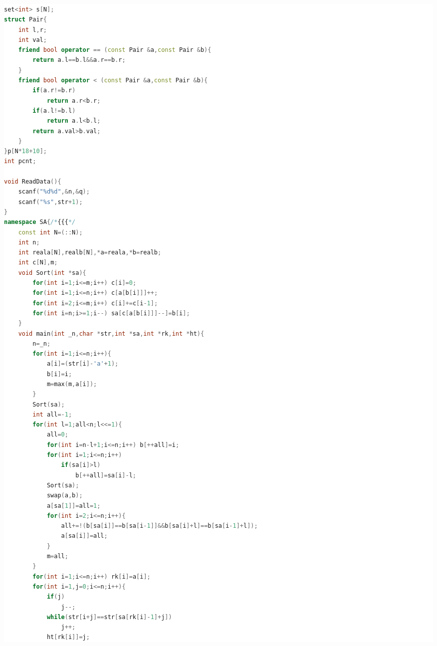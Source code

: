 ```c++
set<int> s[N];
struct Pair{
	int l,r;
	int val;
	friend bool operator == (const Pair &a,const Pair &b){
		return a.l==b.l&&a.r==b.r;
	}
	friend bool operator < (const Pair &a,const Pair &b){
		if(a.r!=b.r)
			return a.r<b.r;
		if(a.l!=b.l)
			return a.l<b.l;
		return a.val>b.val;
	}
}p[N*18+10];
int pcnt;

void ReadData(){
	scanf("%d%d",&n,&q);
	scanf("%s",str+1);
}
namespace SA{/*{{{*/
	const int N=(::N);
	int n;
	int reala[N],realb[N],*a=reala,*b=realb;
	int c[N],m;
	void Sort(int *sa){
		for(int i=1;i<=m;i++) c[i]=0;
		for(int i=1;i<=n;i++) c[a[b[i]]]++;
		for(int i=2;i<=m;i++) c[i]+=c[i-1];
		for(int i=n;i>=1;i--) sa[c[a[b[i]]]--]=b[i];
	}
	void main(int _n,char *str,int *sa,int *rk,int *ht){
		n=_n;
		for(int i=1;i<=n;i++){
			a[i]=(str[i]-'a'+1);
			b[i]=i;
			m=max(m,a[i]);
		}
		Sort(sa);
		int all=-1;
		for(int l=1;all<n;l<<=1){
			all=0;
			for(int i=n-l+1;i<=n;i++) b[++all]=i;
			for(int i=1;i<=n;i++)
				if(sa[i]>l)
					b[++all]=sa[i]-l;
			Sort(sa);
			swap(a,b);
			a[sa[1]]=all=1;
			for(int i=2;i<=n;i++){
				all+=!(b[sa[i]]==b[sa[i-1]]&&b[sa[i]+l]==b[sa[i-1]+l]);
				a[sa[i]]=all;
			}
			m=all;
		}
		for(int i=1;i<=n;i++) rk[i]=a[i];
		for(int i=1,j=0;i<=n;i++){
			if(j)
				j--;
			while(str[i+j]==str[sa[rk[i]-1]+j])
				j++;
			ht[rk[i]]=j;
```
